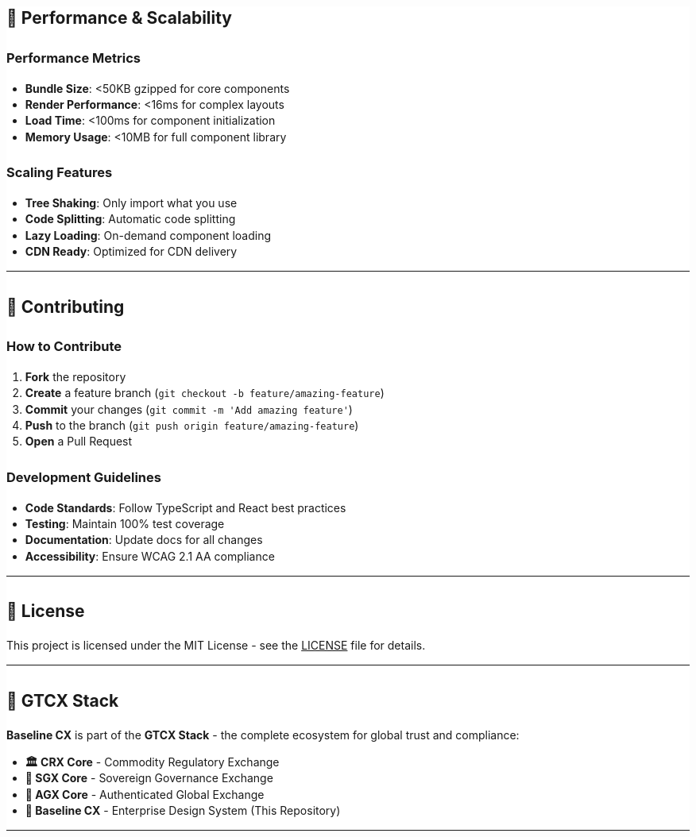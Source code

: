 
## 🚀 **Performance & Scalability**

### **Performance Metrics**
- **Bundle Size**: <50KB gzipped for core components
- **Render Performance**: <16ms for complex layouts
- **Load Time**: <100ms for component initialization
- **Memory Usage**: <10MB for full component library

### **Scaling Features**
- **Tree Shaking**: Only import what you use
- **Code Splitting**: Automatic code splitting
- **Lazy Loading**: On-demand component loading
- **CDN Ready**: Optimized for CDN delivery

---

## 🤝 **Contributing**

### **How to Contribute**

1. **Fork** the repository
2. **Create** a feature branch (`git checkout -b feature/amazing-feature`)
3. **Commit** your changes (`git commit -m 'Add amazing feature'`)
4. **Push** to the branch (`git push origin feature/amazing-feature`)
5. **Open** a Pull Request

### **Development Guidelines**
- **Code Standards**: Follow TypeScript and React best practices
- **Testing**: Maintain 100% test coverage
- **Documentation**: Update docs for all changes
- **Accessibility**: Ensure WCAG 2.1 AA compliance

---

## 📄 **License**

This project is licensed under the MIT License - see the [LICENSE](LICENSE) file for details.

---

## 🌟 **GTCX Stack**

**Baseline CX** is part of the **GTCX Stack** - the complete ecosystem for global trust and compliance:

- **🏛️ CRX Core** - Commodity Regulatory Exchange
- **👑 SGX Core** - Sovereign Governance Exchange
- **💎 AGX Core** - Authenticated Global Exchange
- **🎨 Baseline CX** - Enterprise Design System (This Repository)

---